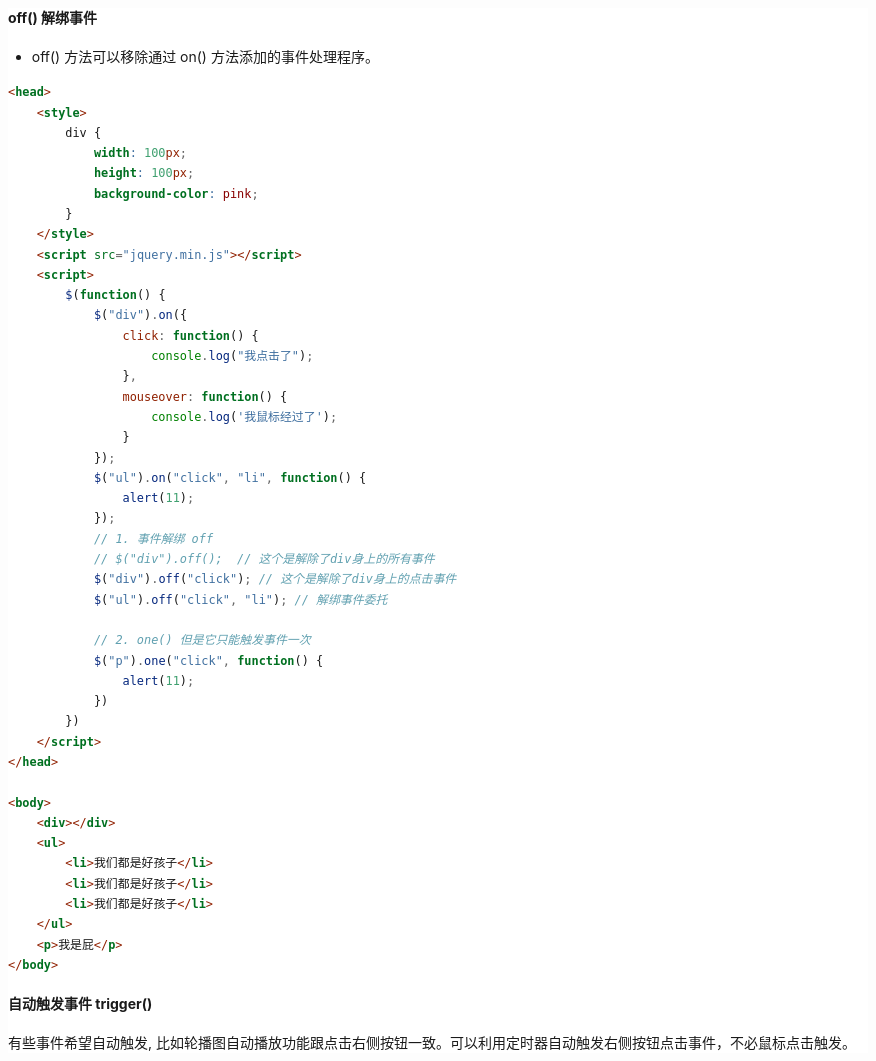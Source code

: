 #### off() 解绑事件
- off() 方法可以移除通过 on() 方法添加的事件处理程序。

```html
<head>
    <style>
        div {
            width: 100px;
            height: 100px;
            background-color: pink;
        }
    </style>
    <script src="jquery.min.js"></script>
    <script>
        $(function() {
            $("div").on({
                click: function() {
                    console.log("我点击了");
                },
                mouseover: function() {
                    console.log('我鼠标经过了');
                }
            });
            $("ul").on("click", "li", function() {
                alert(11);
            });
            // 1. 事件解绑 off 
            // $("div").off();  // 这个是解除了div身上的所有事件
            $("div").off("click"); // 这个是解除了div身上的点击事件
            $("ul").off("click", "li"); // 解绑事件委托
            
            // 2. one() 但是它只能触发事件一次
            $("p").one("click", function() {
                alert(11);
            })
        })
    </script>
</head>

<body>
    <div></div>
    <ul>
        <li>我们都是好孩子</li>
        <li>我们都是好孩子</li>
        <li>我们都是好孩子</li>
    </ul>
    <p>我是屁</p>
</body>
```

#### 自动触发事件 trigger()     
有些事件希望自动触发, 比如轮播图自动播放功能跟点击右侧按钮一致。可以利用定时器自动触发右侧按钮点击事件，不必鼠标点击触发。
